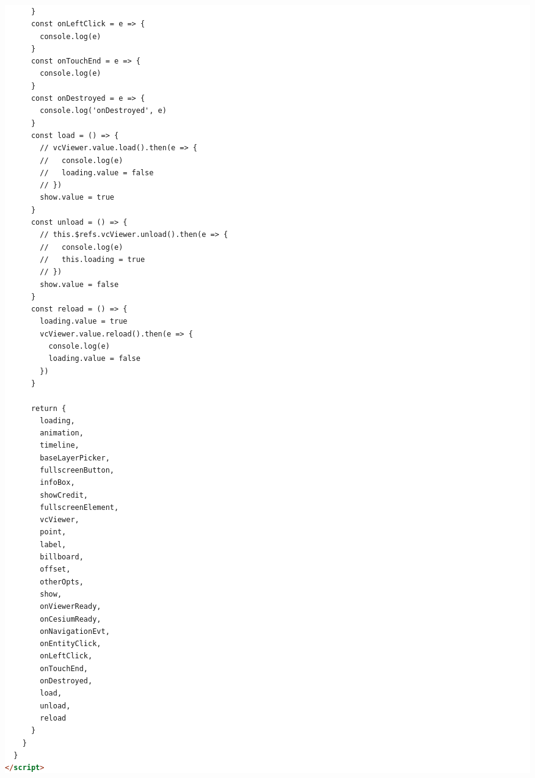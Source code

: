 ```html
      }
      const onLeftClick = e => {
        console.log(e)
      }
      const onTouchEnd = e => {
        console.log(e)
      }
      const onDestroyed = e => {
        console.log('onDestroyed', e)
      }
      const load = () => {
        // vcViewer.value.load().then(e => {
        //   console.log(e)
        //   loading.value = false
        // })
        show.value = true
      }
      const unload = () => {
        // this.$refs.vcViewer.unload().then(e => {
        //   console.log(e)
        //   this.loading = true
        // })
        show.value = false
      }
      const reload = () => {
        loading.value = true
        vcViewer.value.reload().then(e => {
          console.log(e)
          loading.value = false
        })
      }

      return {
        loading,
        animation,
        timeline,
        baseLayerPicker,
        fullscreenButton,
        infoBox,
        showCredit,
        fullscreenElement,
        vcViewer,
        point,
        label,
        billboard,
        offset,
        otherOpts,
        show,
        onViewerReady,
        onCesiumReady,
        onNavigationEvt,
        onEntityClick,
        onLeftClick,
        onTouchEnd,
        onDestroyed,
        load,
        unload,
        reload
      }
    }
  }
</script>
```